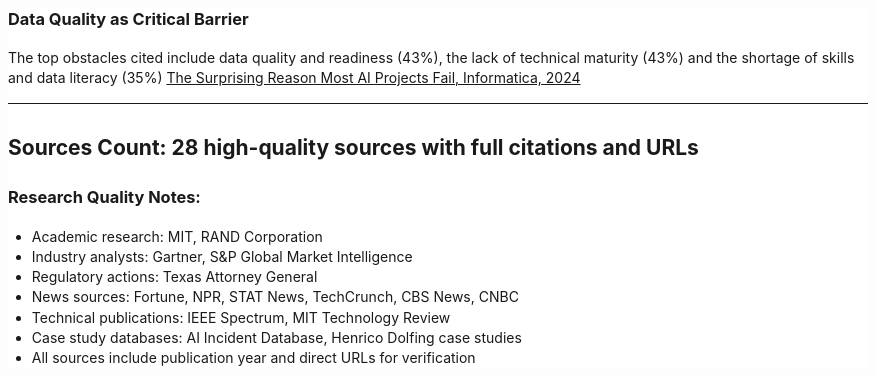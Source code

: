 ### Data Quality as Critical Barrier
The top obstacles cited include data quality and readiness (43%), the lack of technical maturity (43%) and the shortage of skills and data literacy (35%) [The Surprising Reason Most AI Projects Fail, Informatica, 2024](https://www.informatica.com/blogs/the-surprising-reason-most-ai-projects-fail-and-how-to-avoid-it-at-your-enterprise.html)

---

## Sources Count: 28 high-quality sources with full citations and URLs

### Research Quality Notes:
- Academic research: MIT, RAND Corporation
- Industry analysts: Gartner, S&P Global Market Intelligence
- Regulatory actions: Texas Attorney General
- News sources: Fortune, NPR, STAT News, TechCrunch, CBS News, CNBC
- Technical publications: IEEE Spectrum, MIT Technology Review
- Case study databases: AI Incident Database, Henrico Dolfing case studies
- All sources include publication year and direct URLs for verification